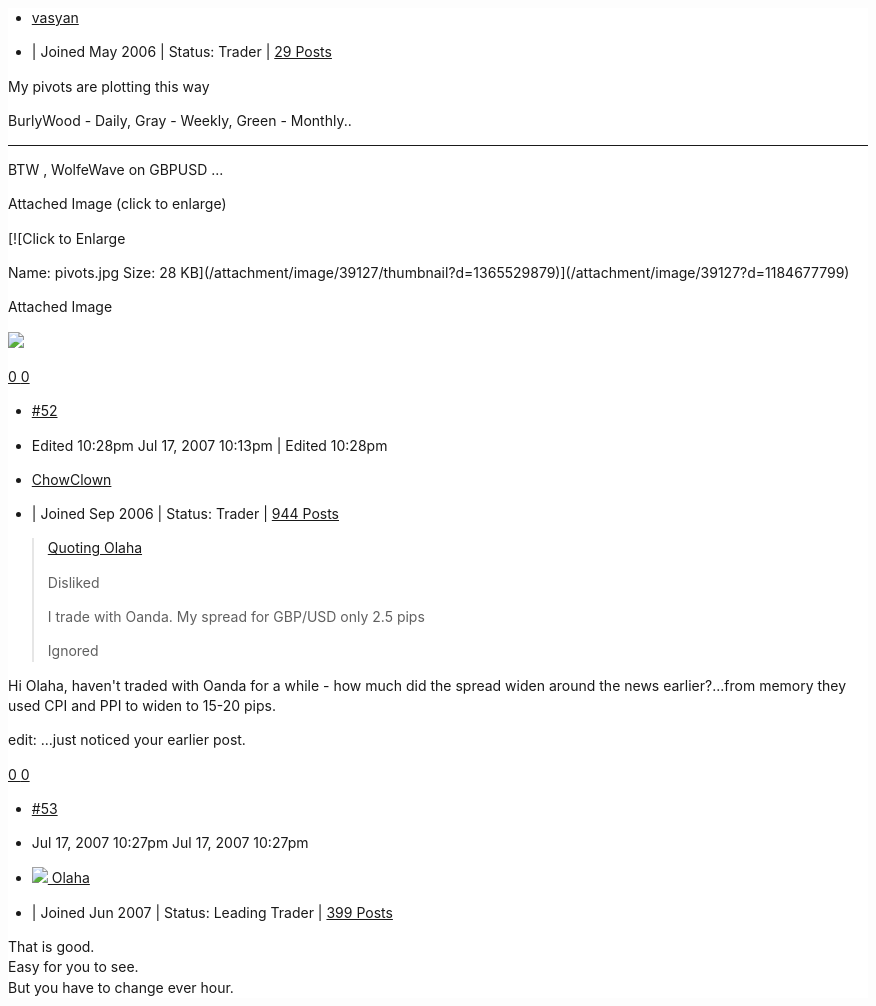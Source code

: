   * [ vasyan](vasyan)

  * | Joined May 2006  | Status: Trader | [29 Posts](/search?do=process&provider=Member&searchuser=10573)

My pivots are plotting this way  
  
  
BurlyWood - Daily, Gray - Weekly, Green - Monthly..  
___  
BTW , WolfeWave on GBPUSD ... 

Attached Image (click to enlarge)

[![Click to Enlarge

Name: pivots.jpg
Size: 28 KB](/attachment/image/39127/thumbnail?d=1365529879)](/attachment/image/39127?d=1184677799)   

Attached Image

![](/attachment/image/39128?d=1184677799)

[0 ](javascript:void\(0\);) [0 ](javascript:void\(0\);)

  * [#52](/thread/post/1497268#post1497268 "Post Permalink")

  * Edited 10:28pm  Jul 17, 2007 10:13pm | Edited 10:28pm 

  * [ ChowClown](chowclown)

  * | Joined Sep 2006  | Status: Trader | [944 Posts](/search?do=process&provider=Member&searchuser=18537)

> [Quoting Olaha](/thread/post/1497249#post1497249 "View Quoted Post")
> 
> Disliked
> 
> I trade with Oanda. My spread for GBP/USD only 2.5 pips
> 
> Ignored

Hi Olaha, haven't traded with Oanda for a while - how much did the spread widen around the news earlier?...from memory they used CPI and PPI to widen to 15-20 pips.  
  
edit: ...just noticed your earlier post. 

[0 ](javascript:void\(0\);) [0 ](javascript:void\(0\);)

  * [#53](/thread/post/1497292#post1497292 "Post Permalink")

  * Jul 17, 2007 10:27pm  Jul 17, 2007 10:27pm 

  * [![](https://assets.faireconomy.media/nfs/customavatars/thumbs/medium/avatar41068_4.gif) Olaha](olaha)

  * | Joined Jun 2007  | Status: Leading Trader | [399 Posts](/search?do=process&provider=Member&searchuser=41068)

That is good.  
Easy for you to see.  
But you have to change ever hour.  
  